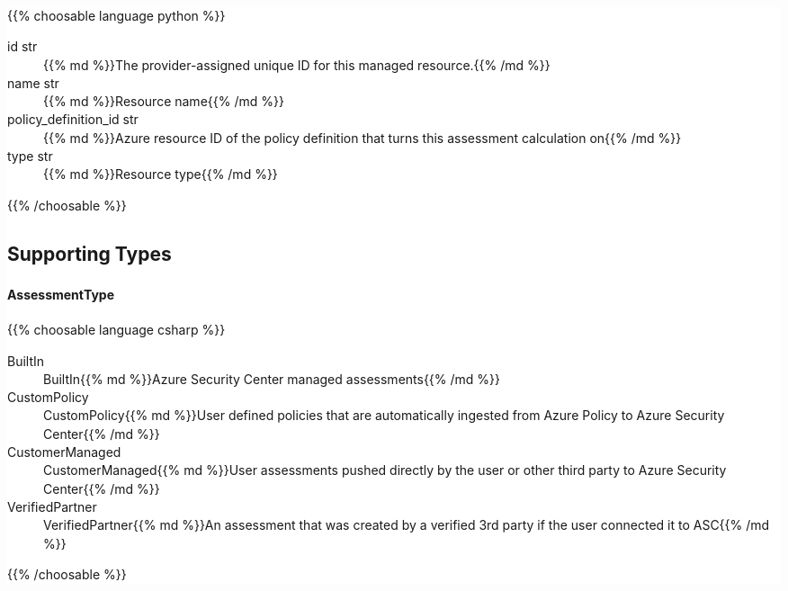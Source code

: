 {{% choosable language python %}}
<dl class="resources-properties"><dt class="property-"
            title="">
        <span id="id_python">
<a href="#id_python" style="color: inherit; text-decoration: inherit;">id</a>
</span>
        <span class="property-indicator"></span>
        <span class="property-type">str</span>
    </dt>
    <dd>{{% md %}}The provider-assigned unique ID for this managed resource.{{% /md %}}</dd><dt class="property-"
            title="">
        <span id="name_python">
<a href="#name_python" style="color: inherit; text-decoration: inherit;">name</a>
</span>
        <span class="property-indicator"></span>
        <span class="property-type">str</span>
    </dt>
    <dd>{{% md %}}Resource name{{% /md %}}</dd><dt class="property-"
            title="">
        <span id="policy_definition_id_python">
<a href="#policy_definition_id_python" style="color: inherit; text-decoration: inherit;">policy_<wbr>definition_<wbr>id</a>
</span>
        <span class="property-indicator"></span>
        <span class="property-type">str</span>
    </dt>
    <dd>{{% md %}}Azure resource ID of the policy definition that turns this assessment calculation on{{% /md %}}</dd><dt class="property-"
            title="">
        <span id="type_python">
<a href="#type_python" style="color: inherit; text-decoration: inherit;">type</a>
</span>
        <span class="property-indicator"></span>
        <span class="property-type">str</span>
    </dt>
    <dd>{{% md %}}Resource type{{% /md %}}</dd></dl>
{{% /choosable %}}







## Supporting Types



<h4 id="assessmenttype">Assessment<wbr>Type</h4>

{{% choosable language csharp %}}
<dl class="tabular"><dt>Built<wbr>In</dt>
    <dd>BuiltIn{{% md %}}Azure Security Center managed assessments{{% /md %}}</dd><dt>Custom<wbr>Policy</dt>
    <dd>CustomPolicy{{% md %}}User defined policies that are automatically ingested from Azure Policy to Azure Security Center{{% /md %}}</dd><dt>Customer<wbr>Managed</dt>
    <dd>CustomerManaged{{% md %}}User assessments pushed directly by the user or other third party to Azure Security Center{{% /md %}}</dd><dt>Verified<wbr>Partner</dt>
    <dd>VerifiedPartner{{% md %}}An assessment that was created by a verified 3rd party if the user connected it to ASC{{% /md %}}</dd></dl>
{{% /choosable %}}
